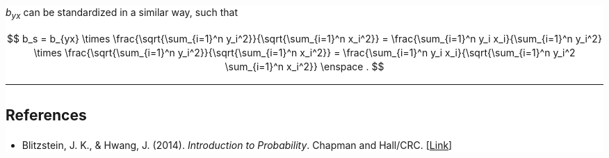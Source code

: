 $b_{yx}$ can be standardized in a similar way, such that 
 
$$
b_s = b_{yx} \times \frac{\sqrt{\sum_{i=1}^n y_i^2}}{\sqrt{\sum_{i=1}^n x_i^2}} = \frac{\sum_{i=1}^n y_i x_i}{\sum_{i=1}^n y_i^2} \times \frac{\sqrt{\sum_{i=1}^n y_i^2}}{\sqrt{\sum_{i=1}^n x_i^2}} = \frac{\sum_{i=1}^n y_i x_i}{\sqrt{\sum_{i=1}^n y_i^2 \sum_{i=1}^n x_i^2}} \enspace .
$$
 


 



 

 

 






 

 



 

 





 
 
 


 



 






 

 


 



 

 


 



 

 


 
---
## References
- Blitzstein, J. K., & Hwang, J. (2014). *Introduction to Probability*. Chapman and Hall/CRC. [[Link](https://www.amazon.com/Introduction-Probability-Chapman-Statistical-Science/dp/1466575573)]
 